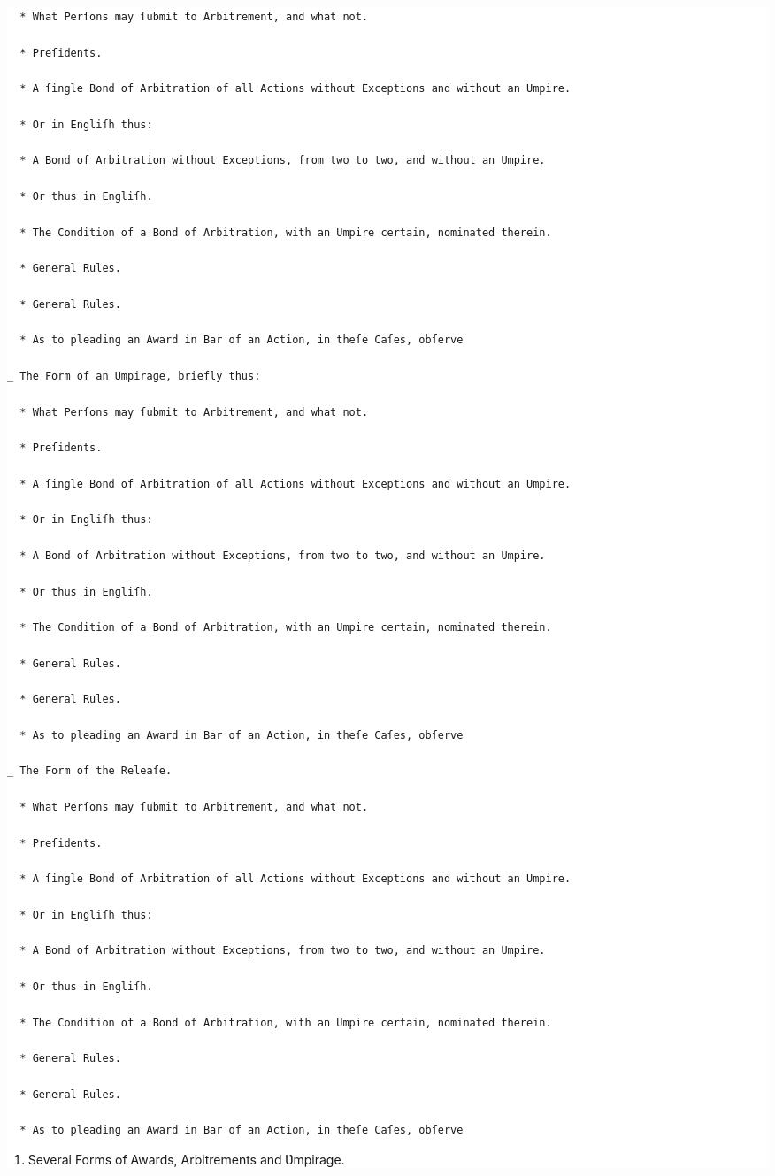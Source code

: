       * What Perſons may ſubmit to Arbitrement, and what not.

      * Preſidents.

      * A ſingle Bond of Arbitration of all Actions without Exceptions and without an Umpire.

      * Or in Engliſh thus:

      * A Bond of Arbitration without Exceptions, from two to two, and without an Umpire.

      * Or thus in Engliſh.

      * The Condition of a Bond of Arbitration, with an Umpire certain, nominated therein.

      * General Rules.

      * General Rules.

      * As to pleading an Award in Bar of an Action, in theſe Caſes, obſerve

    _ The Form of an Umpirage, briefly thus:

      * What Perſons may ſubmit to Arbitrement, and what not.

      * Preſidents.

      * A ſingle Bond of Arbitration of all Actions without Exceptions and without an Umpire.

      * Or in Engliſh thus:

      * A Bond of Arbitration without Exceptions, from two to two, and without an Umpire.

      * Or thus in Engliſh.

      * The Condition of a Bond of Arbitration, with an Umpire certain, nominated therein.

      * General Rules.

      * General Rules.

      * As to pleading an Award in Bar of an Action, in theſe Caſes, obſerve

    _ The Form of the Releaſe.

      * What Perſons may ſubmit to Arbitrement, and what not.

      * Preſidents.

      * A ſingle Bond of Arbitration of all Actions without Exceptions and without an Umpire.

      * Or in Engliſh thus:

      * A Bond of Arbitration without Exceptions, from two to two, and without an Umpire.

      * Or thus in Engliſh.

      * The Condition of a Bond of Arbitration, with an Umpire certain, nominated therein.

      * General Rules.

      * General Rules.

      * As to pleading an Award in Bar of an Action, in theſe Caſes, obſerve

1. Several Forms of Awards, Arbitrements and Ʋmpirage.
